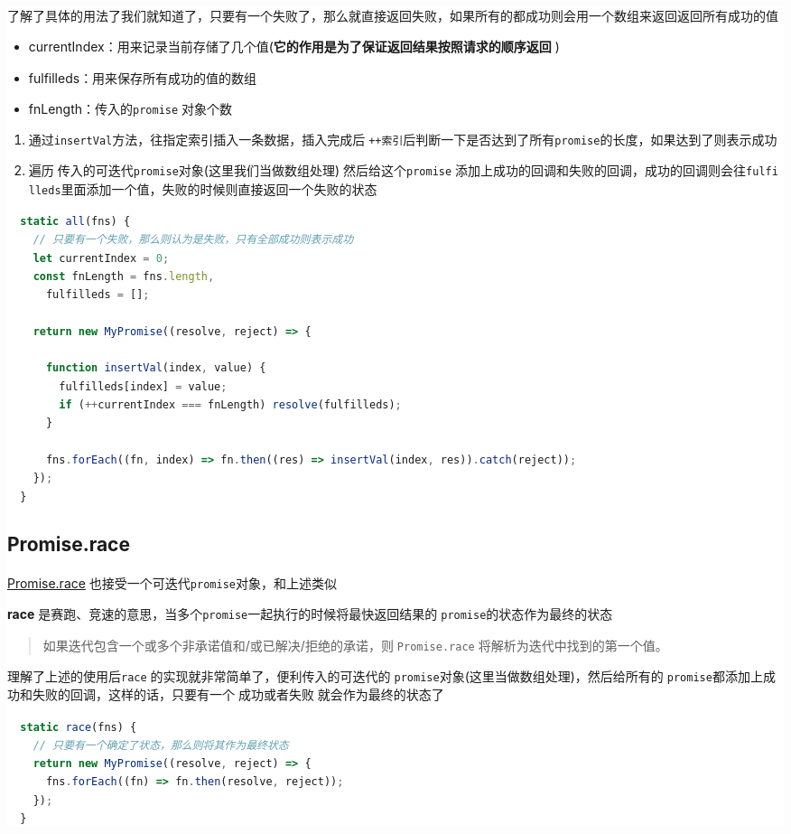 
了解了具体的用法了我们就知道了，只要有一个失败了，那么就直接返回失败，如果所有的都成功则会用一个数组来返回返回所有成功的值

- currentIndex：用来记录当前存储了几个值(**它的作用是为了保证返回结果按照请求的顺序返回** )

- fulfilleds：用来保存所有成功的值的数组

- fnLength：传入的`promise` 对象个数


1. 通过`insertVal`方法，往指定索引插入一条数据，插入完成后 `++索引`后判断一下是否达到了所有`promise`的长度，如果达到了则表示成功

2. 遍历 传入的可迭代`promise`对象(这里我们当做数组处理) 然后给这个`promise` 添加上成功的回调和失败的回调，成功的回调则会往`fulfilleds`里面添加一个值，失败的时候则直接返回一个失败的状态


```JavaScript
  static all(fns) {
    // 只要有一个失败，那么则认为是失败，只有全部成功则表示成功
    let currentIndex = 0;
    const fnLength = fns.length,
      fulfilleds = [];

    return new MyPromise((resolve, reject) => {
    
      function insertVal(index, value) {
        fulfilleds[index] = value;
        if (++currentIndex === fnLength) resolve(fulfilleds);
      }

      fns.forEach((fn, index) => fn.then((res) => insertVal(index, res)).catch(reject));
    });
  }
```



## Promise.race

[Promise.race](https://developer.mozilla.org/zh-CN/docs/Web/JavaScript/Reference/Global_Objects/Promise/race) 也接受一个可迭代`promise`对象，和上述类似

**race**  是赛跑、竞速的意思，当多个`promise`一起执行的时候将最快返回结果的 `promise`的状态作为最终的状态

> 如果迭代包含一个或多个非承诺值和/或已解决/拒绝的承诺，则 `Promise.race` 将解析为迭代中找到的第一个值。



理解了上述的使用后`race` 的实现就非常简单了，便利传入的可迭代的 `promise`对象(这里当做数组处理)，然后给所有的 `promise`都添加上成功和失败的回调，这样的话，只要有一个 成功或者失败 就会作为最终的状态了

```JavaScript
  static race(fns) {
    // 只要有一个确定了状态，那么则将其作为最终状态
    return new MyPromise((resolve, reject) => {
      fns.forEach((fn) => fn.then(resolve, reject));
    });
  }
```
